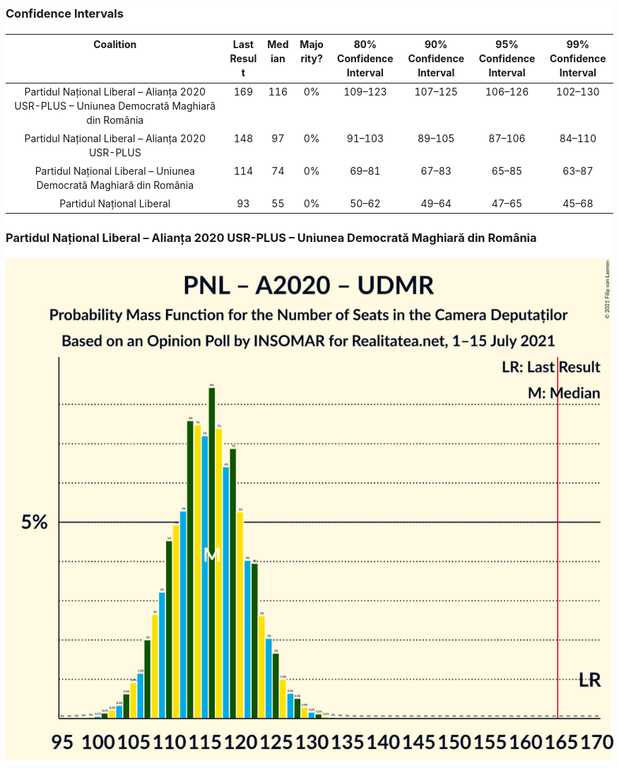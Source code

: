 ### Confidence Intervals

| Coalition | Last Result | Median | Majority? | 80% Confidence Interval | 90% Confidence Interval | 95% Confidence Interval | 99% Confidence Interval |
|:---------:|:-----------:|:------:|:---------:|:-----------------------:|:-----------------------:|:-----------------------:|:-----------------------:|
| Partidul Național Liberal – Alianța 2020 USR-PLUS – Uniunea Democrată Maghiară din România | 169 | 116 | 0% | 109–123 | 107–125 | 106–126 | 102–130 |
| Partidul Național Liberal – Alianța 2020 USR-PLUS | 148 | 97 | 0% | 91–103 | 89–105 | 87–106 | 84–110 |
| Partidul Național Liberal – Uniunea Democrată Maghiară din România | 114 | 74 | 0% | 69–81 | 67–83 | 65–85 | 63–87 |
| Partidul Național Liberal | 93 | 55 | 0% | 50–62 | 49–64 | 47–65 | 45–68 |

### Partidul Național Liberal – Alianța 2020 USR-PLUS – Uniunea Democrată Maghiară din România

![Graph with seats probability mass function not yet produced](2021-07-15-INSOMAR-coalitions-seats-pmf-pnl–a2020–udmr.png "Seats Probability Mass Function")
